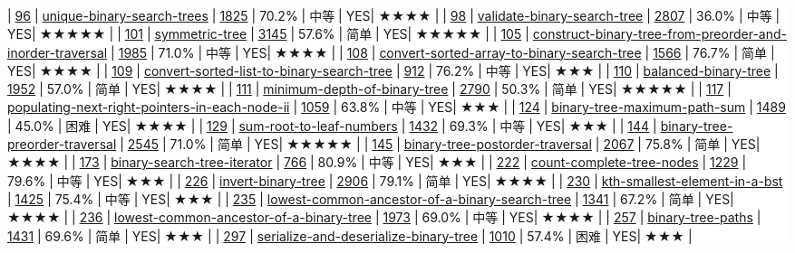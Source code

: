 | [96](https://leetcode-cn.com/problems/unique-binary-search-trees/) | [unique-binary-search-trees](algorithms/1-100/96.unique-binary-search-trees.md) | [1825](https://leetcode-cn.com/problems/unique-binary-search-trees/solution/) | 70.2% | 中等 | YES| ★★★★ |
| [98](https://leetcode-cn.com/problems/validate-binary-search-tree/) | [validate-binary-search-tree](algorithms/1-100/98.validate-binary-search-tree.md) | [2807](https://leetcode-cn.com/problems/validate-binary-search-tree/solution/) | 36.0% | 中等 | YES| ★★★★★ |
| [101](https://leetcode-cn.com/problems/symmetric-tree/) | [symmetric-tree](algorithms/101-200/101.symmetric-tree.md) | [3145](https://leetcode-cn.com/problems/symmetric-tree/solution/) | 57.6% | 简单 | YES| ★★★★★ |
| [105](https://leetcode-cn.com/problems/construct-binary-tree-from-preorder-and-inorder-traversal/) | [construct-binary-tree-from-preorder-and-inorder-traversal](algorithms/101-200/105.construct-binary-tree-from-preorder-and-inorder-traversal.md) | [1985](https://leetcode-cn.com/problems/construct-binary-tree-from-preorder-and-inorder-traversal/solution/) | 71.0% | 中等 | YES| ★★★★ |
| [108](https://leetcode-cn.com/problems/convert-sorted-array-to-binary-search-tree/) | [convert-sorted-array-to-binary-search-tree](algorithms/101-200/108.convert-sorted-array-to-binary-search-tree.md) | [1566](https://leetcode-cn.com/problems/convert-sorted-array-to-binary-search-tree/solution/) | 76.7% | 简单 | YES| ★★★★ |
| [109](https://leetcode-cn.com/problems/convert-sorted-list-to-binary-search-tree/) | [convert-sorted-list-to-binary-search-tree](algorithms/101-200/109.convert-sorted-list-to-binary-search-tree.md) | [912](https://leetcode-cn.com/problems/convert-sorted-list-to-binary-search-tree/solution/) | 76.2% | 中等 | YES| ★★★ |
| [110](https://leetcode-cn.com/problems/balanced-binary-tree/) | [balanced-binary-tree](algorithms/101-200/110.balanced-binary-tree.md) | [1952](https://leetcode-cn.com/problems/balanced-binary-tree/solution/) | 57.0% | 简单 | YES| ★★★★ |
| [111](https://leetcode-cn.com/problems/minimum-depth-of-binary-tree/) | [minimum-depth-of-binary-tree](algorithms/101-200/111.minimum-depth-of-binary-tree.md) | [2790](https://leetcode-cn.com/problems/minimum-depth-of-binary-tree/solution/) | 50.3% | 简单 | YES| ★★★★★ |
| [117](https://leetcode-cn.com/problems/populating-next-right-pointers-in-each-node-ii/) | [populating-next-right-pointers-in-each-node-ii](algorithms/101-200/117.populating-next-right-pointers-in-each-node-ii.md) | [1059](https://leetcode-cn.com/problems/populating-next-right-pointers-in-each-node-ii/solution/) | 63.8% | 中等 | YES| ★★★ |
| [124](https://leetcode-cn.com/problems/binary-tree-maximum-path-sum/) | [binary-tree-maximum-path-sum](algorithms/101-200/124.binary-tree-maximum-path-sum.md) | [1489](https://leetcode-cn.com/problems/binary-tree-maximum-path-sum/solution/) | 45.0% | 困难 | YES| ★★★★ |
| [129](https://leetcode-cn.com/problems/sum-root-to-leaf-numbers/) | [sum-root-to-leaf-numbers](algorithms/101-200/129.sum-root-to-leaf-numbers.md) | [1432](https://leetcode-cn.com/problems/sum-root-to-leaf-numbers/solution/) | 69.3% | 中等 | YES| ★★★ |
| [144](https://leetcode-cn.com/problems/binary-tree-preorder-traversal/) | [binary-tree-preorder-traversal](algorithms/101-200/144.binary-tree-preorder-traversal.md) | [2545](https://leetcode-cn.com/problems/binary-tree-preorder-traversal/solution/) | 71.0% | 简单 | YES| ★★★★★ |
| [145](https://leetcode-cn.com/problems/binary-tree-postorder-traversal/) | [binary-tree-postorder-traversal](algorithms/101-200/145.binary-tree-postorder-traversal.md) | [2067](https://leetcode-cn.com/problems/binary-tree-postorder-traversal/solution/) | 75.8% | 简单 | YES| ★★★★ |
| [173](https://leetcode-cn.com/problems/binary-search-tree-iterator/) | [binary-search-tree-iterator](algorithms/101-200/173.binary-search-tree-iterator.md) | [766](https://leetcode-cn.com/problems/binary-search-tree-iterator/solution/) | 80.9% | 中等 | YES| ★★★ |
| [222](https://leetcode-cn.com/problems/count-complete-tree-nodes/) | [count-complete-tree-nodes](algorithms/201-300/222.count-complete-tree-nodes.md) | [1229](https://leetcode-cn.com/problems/count-complete-tree-nodes/solution/) | 79.6% | 中等 | YES| ★★★ |
| [226](https://leetcode-cn.com/problems/invert-binary-tree/) | [invert-binary-tree](algorithms/201-300/226.invert-binary-tree.md) | [2906](https://leetcode-cn.com/problems/invert-binary-tree/solution/) | 79.1% | 简单 | YES| ★★★★ |
| [230](https://leetcode-cn.com/problems/kth-smallest-element-in-a-bst/) | [kth-smallest-element-in-a-bst](algorithms/201-300/230.kth-smallest-element-in-a-bst.md) | [1425](https://leetcode-cn.com/problems/kth-smallest-element-in-a-bst/solution/) | 75.4% | 中等 | YES| ★★★ |
| [235](https://leetcode-cn.com/problems/lowest-common-ancestor-of-a-binary-search-tree/) | [lowest-common-ancestor-of-a-binary-search-tree](algorithms/201-300/235.lowest-common-ancestor-of-a-binary-search-tree.md) | [1341](https://leetcode-cn.com/problems/lowest-common-ancestor-of-a-binary-search-tree/solution/) | 67.2% | 简单 | YES| ★★★★ |
| [236](https://leetcode-cn.com/problems/lowest-common-ancestor-of-a-binary-tree/) | [lowest-common-ancestor-of-a-binary-tree](algorithms/201-300/236.lowest-common-ancestor-of-a-binary-tree.md) | [1973](https://leetcode-cn.com/problems/lowest-common-ancestor-of-a-binary-tree/solution/) | 69.0% | 中等 | YES| ★★★★ |
| [257](https://leetcode-cn.com/problems/binary-tree-paths/) | [binary-tree-paths](algorithms/201-300/257.binary-tree-paths.md) | [1431](https://leetcode-cn.com/problems/binary-tree-paths/solution/) | 69.6% | 简单 | YES| ★★★ |
| [297](https://leetcode-cn.com/problems/serialize-and-deserialize-binary-tree/) | [serialize-and-deserialize-binary-tree](algorithms/201-300/297.serialize-and-deserialize-binary-tree.md) | [1010](https://leetcode-cn.com/problems/serialize-and-deserialize-binary-tree/solution/) | 57.4% | 困难 | YES| ★★★ |